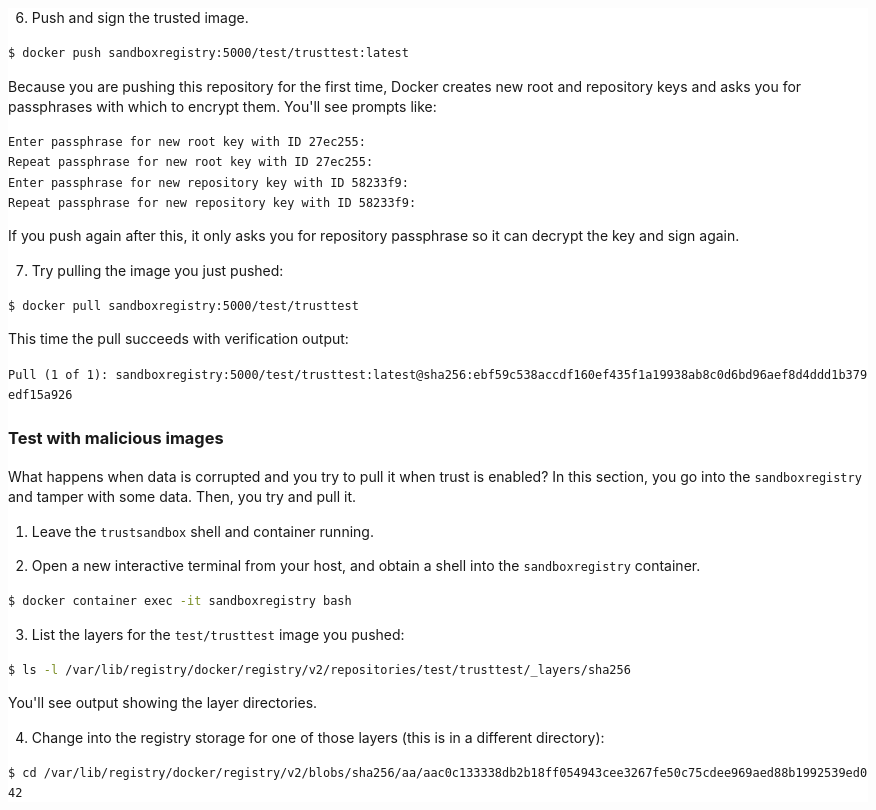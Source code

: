 6. Push and sign the trusted image.

```bash
$ docker push sandboxregistry:5000/test/trusttest:latest
```

Because you are pushing this repository for the first time, Docker creates
new root and repository keys and asks you for passphrases with which to
encrypt them. You'll see prompts like:

```text
Enter passphrase for new root key with ID 27ec255:
Repeat passphrase for new root key with ID 27ec255:
Enter passphrase for new repository key with ID 58233f9:
Repeat passphrase for new repository key with ID 58233f9:
```

If you push again after this, it only asks you for repository
passphrase so it can decrypt the key and sign again.

7. Try pulling the image you just pushed:

```bash
$ docker pull sandboxregistry:5000/test/trusttest
```

This time the pull succeeds with verification output:

```text
Pull (1 of 1): sandboxregistry:5000/test/trusttest:latest@sha256:ebf59c538accdf160ef435f1a19938ab8c0d6bd96aef8d4ddd1b379edf15a926
```

### Test with malicious images

What happens when data is corrupted and you try to pull it when trust is
enabled? In this section, you go into the `sandboxregistry` and tamper with some
data. Then, you try and pull it.

1.  Leave the `trustsandbox` shell and container running.

2.  Open a new interactive terminal from your host, and obtain a shell into the
    `sandboxregistry` container.

```bash
$ docker container exec -it sandboxregistry bash
```

3.  List the layers for the `test/trusttest` image you pushed:

```bash
$ ls -l /var/lib/registry/docker/registry/v2/repositories/test/trusttest/_layers/sha256
```

You'll see output showing the layer directories.

4.  Change into the registry storage for one of those layers (this is in a different directory):

```bash
$ cd /var/lib/registry/docker/registry/v2/blobs/sha256/aa/aac0c133338db2b18ff054943cee3267fe50c75cdee969aed88b1992539ed042
```
